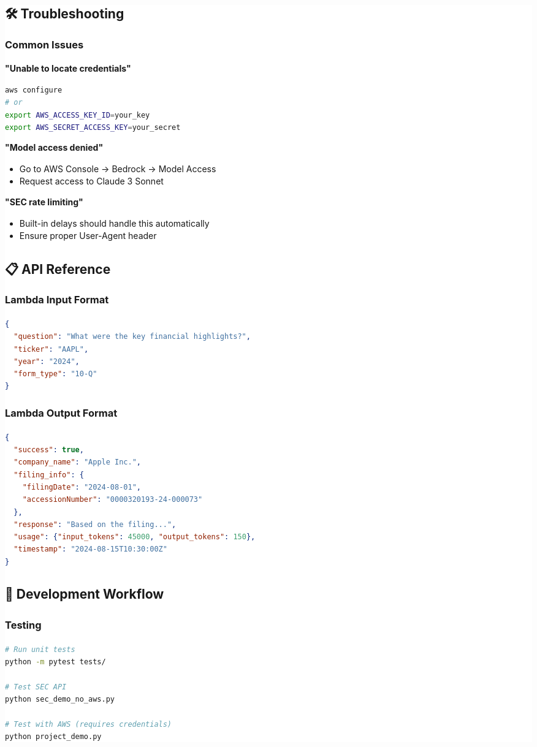 ## 🛠️ Troubleshooting

### Common Issues

**"Unable to locate credentials"**
```bash
aws configure
# or
export AWS_ACCESS_KEY_ID=your_key
export AWS_SECRET_ACCESS_KEY=your_secret
```

**"Model access denied"**
- Go to AWS Console → Bedrock → Model Access
- Request access to Claude 3 Sonnet

**"SEC rate limiting"**
- Built-in delays should handle this automatically
- Ensure proper User-Agent header

## 📋 API Reference

### Lambda Input Format
```json
{
  "question": "What were the key financial highlights?",
  "ticker": "AAPL",
  "year": "2024",
  "form_type": "10-Q"
}
```

### Lambda Output Format
```json
{
  "success": true,
  "company_name": "Apple Inc.",
  "filing_info": {
    "filingDate": "2024-08-01",
    "accessionNumber": "0000320193-24-000073"
  },
  "response": "Based on the filing...",
  "usage": {"input_tokens": 45000, "output_tokens": 150},
  "timestamp": "2024-08-15T10:30:00Z"
}
```

## 🔄 Development Workflow

### Testing
```bash
# Run unit tests
python -m pytest tests/

# Test SEC API
python sec_demo_no_aws.py

# Test with AWS (requires credentials)
python project_demo.py
```
